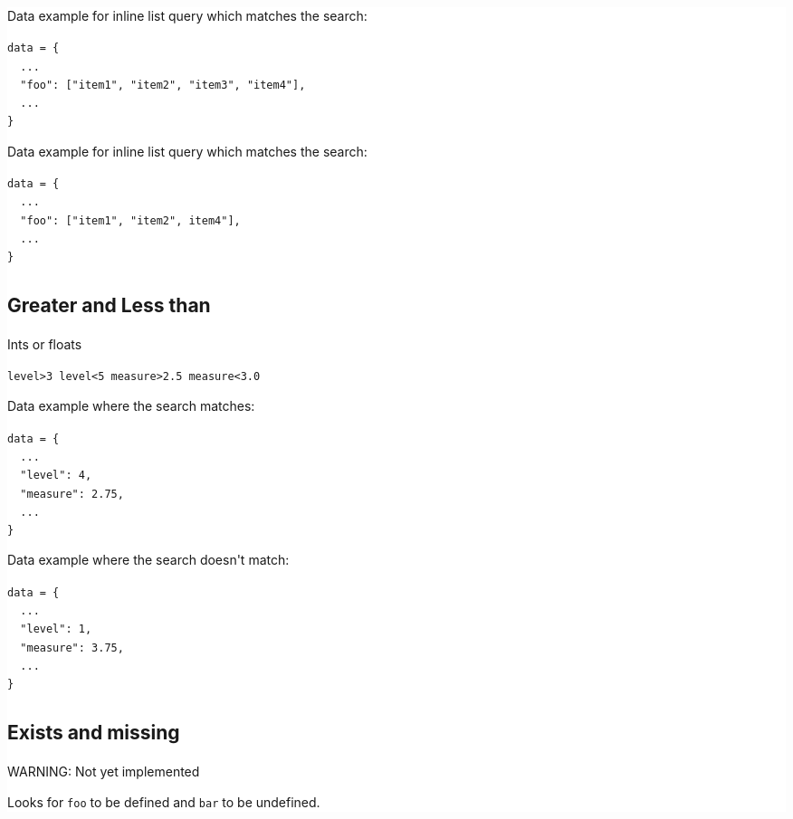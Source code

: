 Data example for inline list query which matches the search:

```
data = {
  ...
  "foo": ["item1", "item2", "item3", "item4"],
  ...
}
```

Data example for inline list query which matches the search:

```
data = {
  ...
  "foo": ["item1", "item2", item4"],
  ...
}
```

## Greater and Less than

Ints or floats

```
level>3 level<5 measure>2.5 measure<3.0

```

Data example where the search matches:

```
data = {
  ...
  "level": 4,
  "measure": 2.75,
  ...
}
```

Data example where the search doesn't match:

```
data = {
  ...
  "level": 1,
  "measure": 3.75,
  ...
}
```

## Exists and missing

WARNING: Not yet implemented

Looks for `foo` to be defined and `bar` to be undefined.
